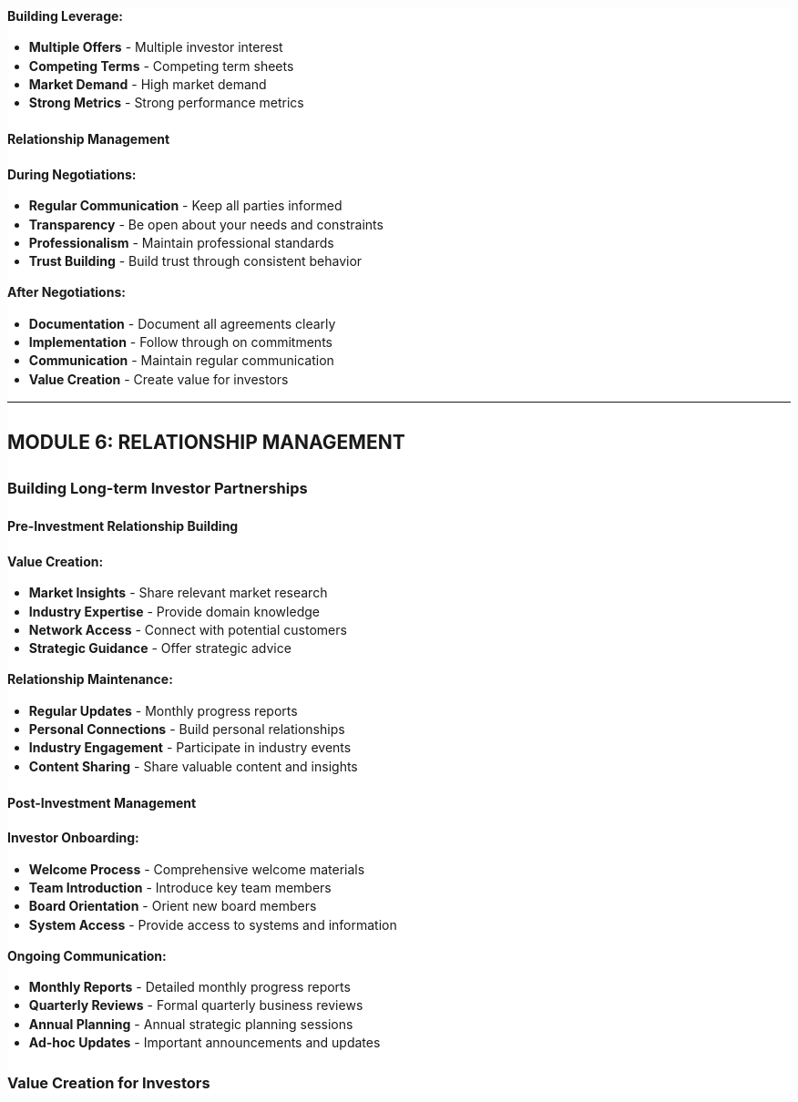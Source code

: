 **Building Leverage:**
- **Multiple Offers** - Multiple investor interest
- **Competing Terms** - Competing term sheets
- **Market Demand** - High market demand
- **Strong Metrics** - Strong performance metrics

#### **Relationship Management**
**During Negotiations:**
- **Regular Communication** - Keep all parties informed
- **Transparency** - Be open about your needs and constraints
- **Professionalism** - Maintain professional standards
- **Trust Building** - Build trust through consistent behavior

**After Negotiations:**
- **Documentation** - Document all agreements clearly
- **Implementation** - Follow through on commitments
- **Communication** - Maintain regular communication
- **Value Creation** - Create value for investors

---

## **MODULE 6: RELATIONSHIP MANAGEMENT**

### **Building Long-term Investor Partnerships**

#### **Pre-Investment Relationship Building**
**Value Creation:**
- **Market Insights** - Share relevant market research
- **Industry Expertise** - Provide domain knowledge
- **Network Access** - Connect with potential customers
- **Strategic Guidance** - Offer strategic advice

**Relationship Maintenance:**
- **Regular Updates** - Monthly progress reports
- **Personal Connections** - Build personal relationships
- **Industry Engagement** - Participate in industry events
- **Content Sharing** - Share valuable content and insights

#### **Post-Investment Management**
**Investor Onboarding:**
- **Welcome Process** - Comprehensive welcome materials
- **Team Introduction** - Introduce key team members
- **Board Orientation** - Orient new board members
- **System Access** - Provide access to systems and information

**Ongoing Communication:**
- **Monthly Reports** - Detailed monthly progress reports
- **Quarterly Reviews** - Formal quarterly business reviews
- **Annual Planning** - Annual strategic planning sessions
- **Ad-hoc Updates** - Important announcements and updates

### **Value Creation for Investors**
